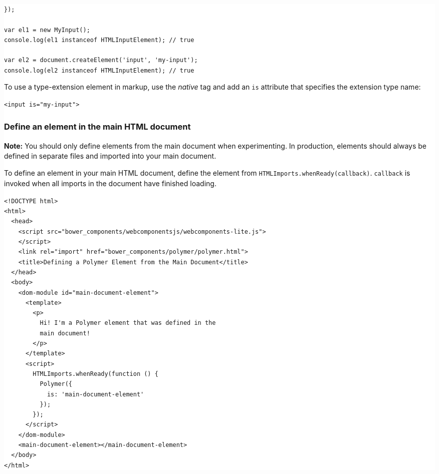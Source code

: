     });

    var el1 = new MyInput();
    console.log(el1 instanceof HTMLInputElement); // true

    var el2 = document.createElement('input', 'my-input');
    console.log(el2 instanceof HTMLInputElement); // true

To use a type-extension element in markup, use the _native_ tag and add an
`is` attribute that specifies the extension type name:

    <input is="my-input">


<a id="basic-callbacks"></a>

### Define an element in the main HTML document

<div class="alert alert-error"><strong>Note:</strong>
You should only define elements from the main document when
experimenting. In production, elements should always be defined in
separate files and imported into your main document.
</div>

To define an element in your main HTML document, define the element
from `HTMLImports.whenReady(callback)`. `callback` is invoked when
all imports in the document have finished loading.

    <!DOCTYPE html>
    <html>
      <head>
        <script src="bower_components/webcomponentsjs/webcomponents-lite.js">
        </script>
        <link rel="import" href="bower_components/polymer/polymer.html">
        <title>Defining a Polymer Element from the Main Document</title>
      </head>
      <body>
        <dom-module id="main-document-element">
          <template>
            <p>
              Hi! I'm a Polymer element that was defined in the
              main document!
            </p>
          </template>
          <script>
            HTMLImports.whenReady(function () {
              Polymer({
                is: 'main-document-element'
              });
            });
          </script>
        </dom-module>
        <main-document-element></main-document-element>
      </body>
    </html>
